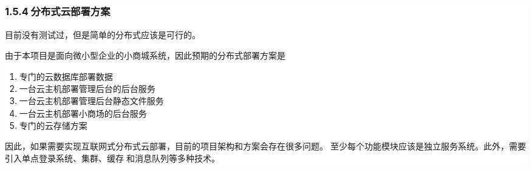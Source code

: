 ### 1.5.4 分布式云部署方案

目前没有测试过，但是简单的分布式应该是可行的。

由于本项目是面向微小型企业的小商城系统，因此预期的分布式部署方案是
1. 专门的云数据库部署数据
2. 一台云主机部署管理后台的后台服务
3. 一台云主机部署管理后台静态文件服务
4. 一台云主机部署小商场的后台服务
5. 专门的云存储方案

因此，如果需要实现互联网式分布式云部署，目前的项目架构和方案会存在很多问题。
至少每个功能模块应该是独立服务系统。此外，需要引入单点登录系统、集群、缓存
和消息队列等多种技术。

